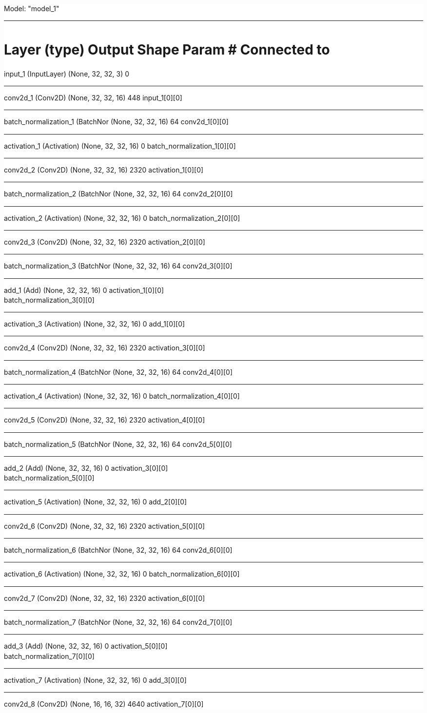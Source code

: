 Model: "model_1"
__________________________________________________________________________________________________
Layer (type)                    Output Shape         Param #     Connected to                     
==================================================================================================
input_1 (InputLayer)            (None, 32, 32, 3)    0                                            
__________________________________________________________________________________________________
conv2d_1 (Conv2D)               (None, 32, 32, 16)   448         input_1[0][0]                    
__________________________________________________________________________________________________
batch_normalization_1 (BatchNor (None, 32, 32, 16)   64          conv2d_1[0][0]                   
__________________________________________________________________________________________________
activation_1 (Activation)       (None, 32, 32, 16)   0           batch_normalization_1[0][0]      
__________________________________________________________________________________________________
conv2d_2 (Conv2D)               (None, 32, 32, 16)   2320        activation_1[0][0]               
__________________________________________________________________________________________________
batch_normalization_2 (BatchNor (None, 32, 32, 16)   64          conv2d_2[0][0]                   
__________________________________________________________________________________________________
activation_2 (Activation)       (None, 32, 32, 16)   0           batch_normalization_2[0][0]      
__________________________________________________________________________________________________
conv2d_3 (Conv2D)               (None, 32, 32, 16)   2320        activation_2[0][0]               
__________________________________________________________________________________________________
batch_normalization_3 (BatchNor (None, 32, 32, 16)   64          conv2d_3[0][0]                   
__________________________________________________________________________________________________
add_1 (Add)                     (None, 32, 32, 16)   0           activation_1[0][0]               
                                                                 batch_normalization_3[0][0]      
__________________________________________________________________________________________________
activation_3 (Activation)       (None, 32, 32, 16)   0           add_1[0][0]                      
__________________________________________________________________________________________________
conv2d_4 (Conv2D)               (None, 32, 32, 16)   2320        activation_3[0][0]               
__________________________________________________________________________________________________
batch_normalization_4 (BatchNor (None, 32, 32, 16)   64          conv2d_4[0][0]                   
__________________________________________________________________________________________________
activation_4 (Activation)       (None, 32, 32, 16)   0           batch_normalization_4[0][0]      
__________________________________________________________________________________________________
conv2d_5 (Conv2D)               (None, 32, 32, 16)   2320        activation_4[0][0]               
__________________________________________________________________________________________________
batch_normalization_5 (BatchNor (None, 32, 32, 16)   64          conv2d_5[0][0]                   
__________________________________________________________________________________________________
add_2 (Add)                     (None, 32, 32, 16)   0           activation_3[0][0]               
                                                                 batch_normalization_5[0][0]      
__________________________________________________________________________________________________
activation_5 (Activation)       (None, 32, 32, 16)   0           add_2[0][0]                      
__________________________________________________________________________________________________
conv2d_6 (Conv2D)               (None, 32, 32, 16)   2320        activation_5[0][0]               
__________________________________________________________________________________________________
batch_normalization_6 (BatchNor (None, 32, 32, 16)   64          conv2d_6[0][0]                   
__________________________________________________________________________________________________
activation_6 (Activation)       (None, 32, 32, 16)   0           batch_normalization_6[0][0]      
__________________________________________________________________________________________________
conv2d_7 (Conv2D)               (None, 32, 32, 16)   2320        activation_6[0][0]               
__________________________________________________________________________________________________
batch_normalization_7 (BatchNor (None, 32, 32, 16)   64          conv2d_7[0][0]                   
__________________________________________________________________________________________________
add_3 (Add)                     (None, 32, 32, 16)   0           activation_5[0][0]               
                                                                 batch_normalization_7[0][0]      
__________________________________________________________________________________________________
activation_7 (Activation)       (None, 32, 32, 16)   0           add_3[0][0]                      
__________________________________________________________________________________________________
conv2d_8 (Conv2D)               (None, 16, 16, 32)   4640        activation_7[0][0]               